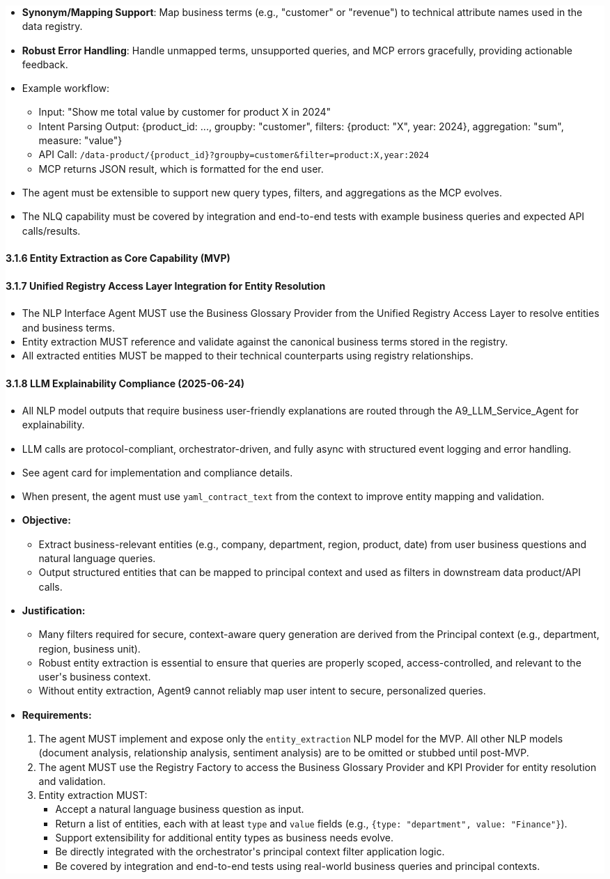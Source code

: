   - **Synonym/Mapping Support**: Map business terms (e.g., "customer" or "revenue") to technical attribute names used in the data registry.
  - **Robust Error Handling**: Handle unmapped terms, unsupported queries, and MCP errors gracefully, providing actionable feedback.

- Example workflow:
  - Input: "Show me total value by customer for product X in 2024"
  - Intent Parsing Output: {product_id: ..., groupby: "customer", filters: {product: "X", year: 2024}, aggregation: "sum", measure: "value"}
  - API Call: `/data-product/{product_id}?groupby=customer&filter=product:X,year:2024`
  - MCP returns JSON result, which is formatted for the end user.

- The agent must be extensible to support new query types, filters, and aggregations as the MCP evolves.
- The NLQ capability must be covered by integration and end-to-end tests with example business queries and expected API calls/results.

#### 3.1.6 Entity Extraction as Core Capability (MVP)

#### 3.1.7 Unified Registry Access Layer Integration for Entity Resolution
- The NLP Interface Agent MUST use the Business Glossary Provider from the Unified Registry Access Layer to resolve entities and business terms.
- Entity extraction MUST reference and validate against the canonical business terms stored in the registry.
- All extracted entities MUST be mapped to their technical counterparts using registry relationships.

#### 3.1.8 LLM Explainability Compliance (2025-06-24)
- All NLP model outputs that require business user-friendly explanations are routed through the A9_LLM_Service_Agent for explainability.
- LLM calls are protocol-compliant, orchestrator-driven, and fully async with structured event logging and error handling.
- See agent card for implementation and compliance details.

- When present, the agent must use `yaml_contract_text` from the context to improve entity mapping and validation.

- **Objective:**
  - Extract business-relevant entities (e.g., company, department, region, product, date) from user business questions and natural language queries.
  - Output structured entities that can be mapped to principal context and used as filters in downstream data product/API calls.

- **Justification:**
  - Many filters required for secure, context-aware query generation are derived from the Principal context (e.g., department, region, business unit).
  - Robust entity extraction is essential to ensure that queries are properly scoped, access-controlled, and relevant to the user's business context.
  - Without entity extraction, Agent9 cannot reliably map user intent to secure, personalized queries.

- **Requirements:**
  1. The agent MUST implement and expose only the `entity_extraction` NLP model for the MVP. All other NLP models (document analysis, relationship analysis, sentiment analysis) are to be omitted or stubbed until post-MVP.
  2. The agent MUST use the Registry Factory to access the Business Glossary Provider and KPI Provider for entity resolution and validation.
  2. Entity extraction MUST:
     - Accept a natural language business question as input.
     - Return a list of entities, each with at least `type` and `value` fields (e.g., `{type: "department", value: "Finance"}`).
     - Support extensibility for additional entity types as business needs evolve.
     - Be directly integrated with the orchestrator's principal context filter application logic.
     - Be covered by integration and end-to-end tests using real-world business queries and principal contexts.